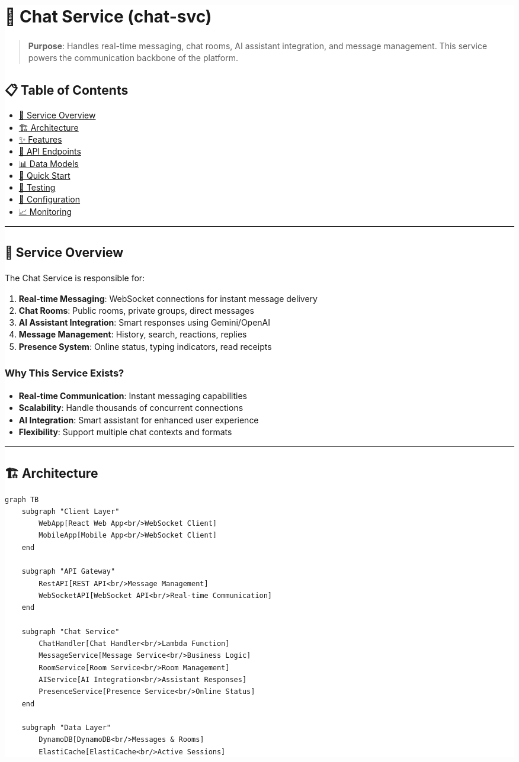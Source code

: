 # 💬 Chat Service (chat-svc)

> **Purpose**: Handles real-time messaging, chat rooms, AI assistant integration, and message management. This service powers the communication backbone of the platform.

## 📋 Table of Contents

- [🎯 Service Overview](#-service-overview)
- [🏗️ Architecture](#️-architecture)
- [✨ Features](#-features)
- [🔌 API Endpoints](#-api-endpoints)
- [📊 Data Models](#-data-models)
- [🚀 Quick Start](#-quick-start)
- [🧪 Testing](#-testing)
- [🔧 Configuration](#-configuration)
- [📈 Monitoring](#-monitoring)

---

## 🎯 Service Overview

The Chat Service is responsible for:

1. **Real-time Messaging**: WebSocket connections for instant message delivery
2. **Chat Rooms**: Public rooms, private groups, direct messages
3. **AI Assistant Integration**: Smart responses using Gemini/OpenAI
4. **Message Management**: History, search, reactions, replies
5. **Presence System**: Online status, typing indicators, read receipts

### Why This Service Exists?

- **Real-time Communication**: Instant messaging capabilities
- **Scalability**: Handle thousands of concurrent connections
- **AI Integration**: Smart assistant for enhanced user experience
- **Flexibility**: Support multiple chat contexts and formats

---

## 🏗️ Architecture

```mermaid
graph TB
    subgraph "Client Layer"
        WebApp[React Web App<br/>WebSocket Client]
        MobileApp[Mobile App<br/>WebSocket Client]
    end

    subgraph "API Gateway"
        RestAPI[REST API<br/>Message Management]
        WebSocketAPI[WebSocket API<br/>Real-time Communication]
    end

    subgraph "Chat Service"
        ChatHandler[Chat Handler<br/>Lambda Function]
        MessageService[Message Service<br/>Business Logic]
        RoomService[Room Service<br/>Room Management]
        AIService[AI Integration<br/>Assistant Responses]
        PresenceService[Presence Service<br/>Online Status]
    end

    subgraph "Data Layer"
        DynamoDB[DynamoDB<br/>Messages & Rooms]
        ElastiCache[ElastiCache<br/>Active Sessions]
```